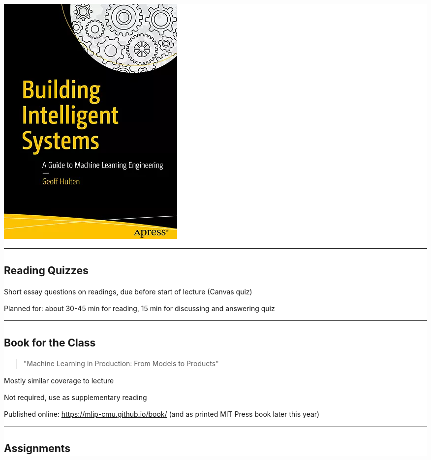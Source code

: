 ![Building intelligent systems book](book.webp)



----

## Reading Quizzes

Short essay questions on readings, due before start of lecture (Canvas quiz)

Planned for: about 30-45 min for reading, 15 min for discussing and answering quiz

----
## Book for the Class

> "Machine Learning in Production: 
> From Models to Products"

Mostly similar coverage to lecture

Not required, use as supplementary reading

Published online: https://mlip-cmu.github.io/book/
(and as printed MIT Press book later this year)




----

## Assignments
